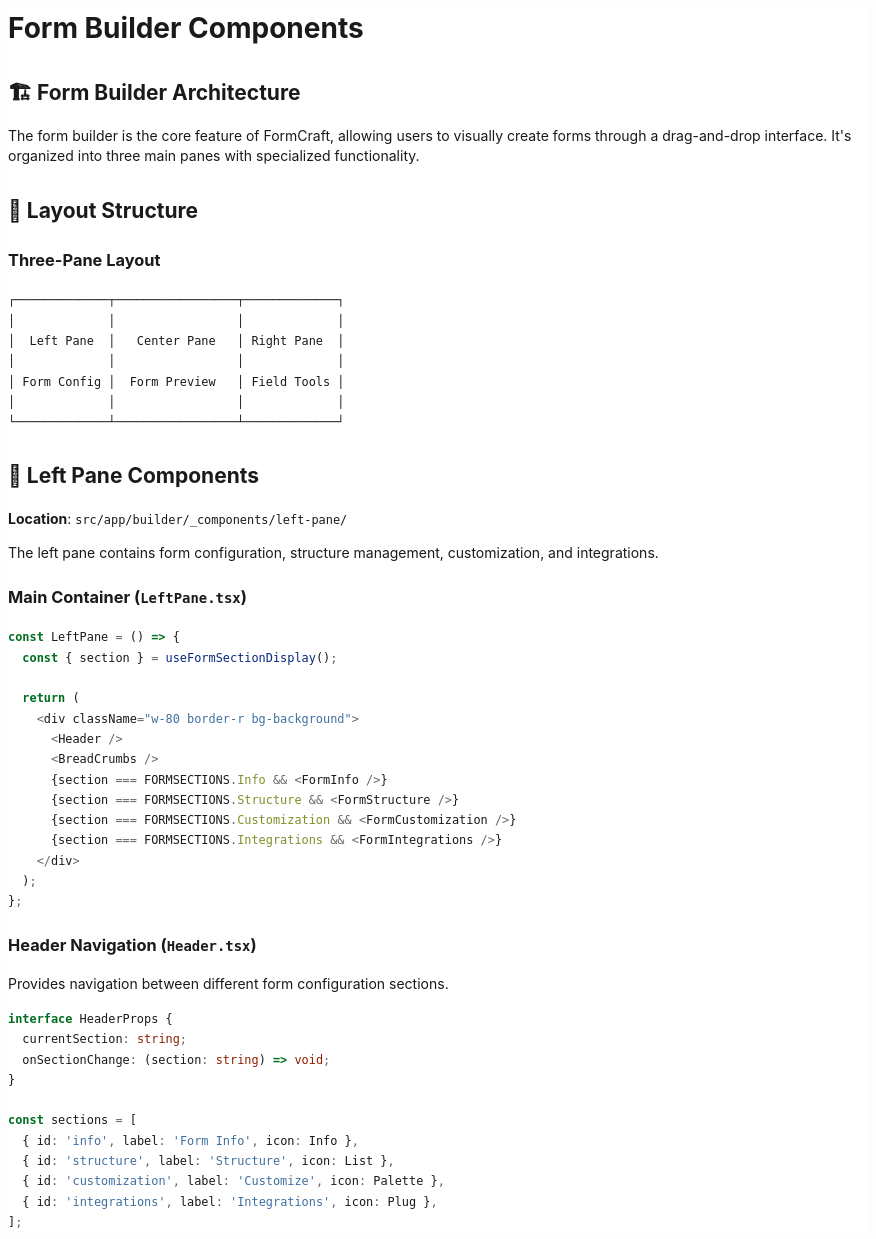 # Form Builder Components

## 🏗️ Form Builder Architecture

The form builder is the core feature of FormCraft, allowing users to visually create forms through a drag-and-drop interface. It's organized into three main panes with specialized functionality.

## 📐 Layout Structure

### Three-Pane Layout

```
┌─────────────┬─────────────────┬─────────────┐
│             │                 │             │
│  Left Pane  │   Center Pane   │ Right Pane  │
│             │                 │             │
│ Form Config │  Form Preview   │ Field Tools │
│             │                 │             │
└─────────────┴─────────────────┴─────────────┘
```

## 🎨 Left Pane Components

**Location**: `src/app/builder/_components/left-pane/`

The left pane contains form configuration, structure management, customization, and integrations.

### Main Container (`LeftPane.tsx`)

```typescript
const LeftPane = () => {
  const { section } = useFormSectionDisplay();
  
  return (
    <div className="w-80 border-r bg-background">
      <Header />
      <BreadCrumbs />
      {section === FORMSECTIONS.Info && <FormInfo />}
      {section === FORMSECTIONS.Structure && <FormStructure />}
      {section === FORMSECTIONS.Customization && <FormCustomization />}
      {section === FORMSECTIONS.Integrations && <FormIntegrations />}
    </div>
  );
};
```

### Header Navigation (`Header.tsx`)

Provides navigation between different form configuration sections.

```typescript
interface HeaderProps {
  currentSection: string;
  onSectionChange: (section: string) => void;
}

const sections = [
  { id: 'info', label: 'Form Info', icon: Info },
  { id: 'structure', label: 'Structure', icon: List },
  { id: 'customization', label: 'Customize', icon: Palette },
  { id: 'integrations', label: 'Integrations', icon: Plug },
];
```
